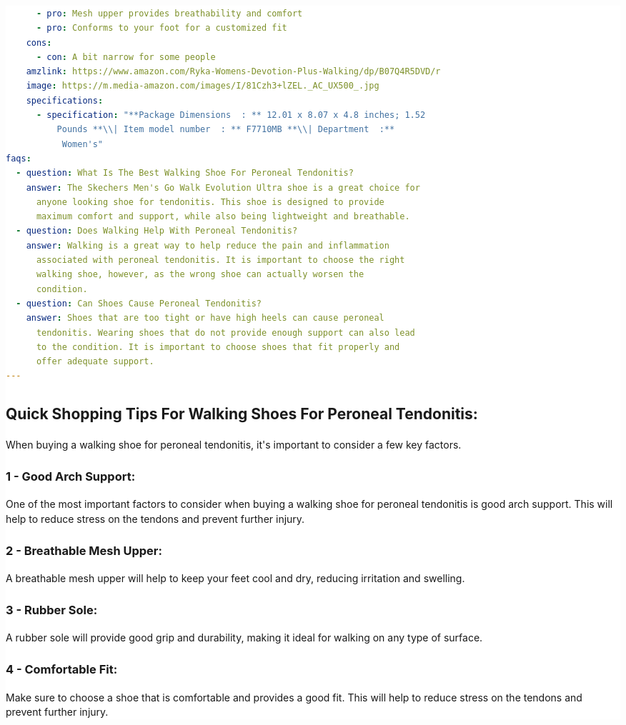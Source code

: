 ```yaml
      - pro: Mesh upper provides breathability and comfort
      - pro: Conforms to your foot for a customized fit
    cons:
      - con: A bit narrow for some people
    amzlink: https://www.amazon.com/Ryka-Womens-Devotion-Plus-Walking/dp/B07Q4R5DVD/r
    image: https://m.media-amazon.com/images/I/81Czh3+lZEL._AC_UX500_.jpg
    specifications:
      - specification: "**Package Dimensions ‏ : ‎** 12.01 x 8.07 x 4.8 inches; 1.52
          Pounds **\\| Item model number ‏ : ‎** F7710MB **\\| Department ‏ :**
          ‎ Women's"
faqs:
  - question: What Is The Best Walking Shoe For Peroneal Tendonitis?
    answer: The Skechers Men's Go Walk Evolution Ultra shoe is a great choice for
      anyone looking shoe for tendonitis. This shoe is designed to provide
      maximum comfort and support, while also being lightweight and breathable.
  - question: Does Walking Help With Peroneal Tendonitis?
    answer: Walking is a great way to help reduce the pain and inflammation
      associated with peroneal tendonitis. It is important to choose the right
      walking shoe, however, as the wrong shoe can actually worsen the
      condition.
  - question: Can Shoes Cause Peroneal Tendonitis?
    answer: Shoes that are too tight or have high heels can cause peroneal
      tendonitis. Wearing shoes that do not provide enough support can also lead
      to the condition. It is important to choose shoes that fit properly and
      offer adequate support.
---
```

## **Quick Shopping Tips For Walking Shoes For Peroneal Tendonitis:**

When buying a walking shoe for peroneal tendonitis, it's important to consider a few key factors. 

### **1 - Good Arch Support:**

One of the most important factors to consider when buying a walking shoe for peroneal tendonitis is good arch support. This will help to reduce stress on the tendons and prevent further injury. 

### **2 - Breathable Mesh Upper:**

A breathable mesh upper will help to keep your feet cool and dry, reducing irritation and swelling. 

### **3 - Rubber Sole:**

A rubber sole will provide good grip and durability, making it ideal for walking on any type of surface. 

### **4 - Comfortable Fit:**

Make sure to choose a shoe that is comfortable and provides a good fit. This will help to reduce stress on the tendons and prevent further injury. 
